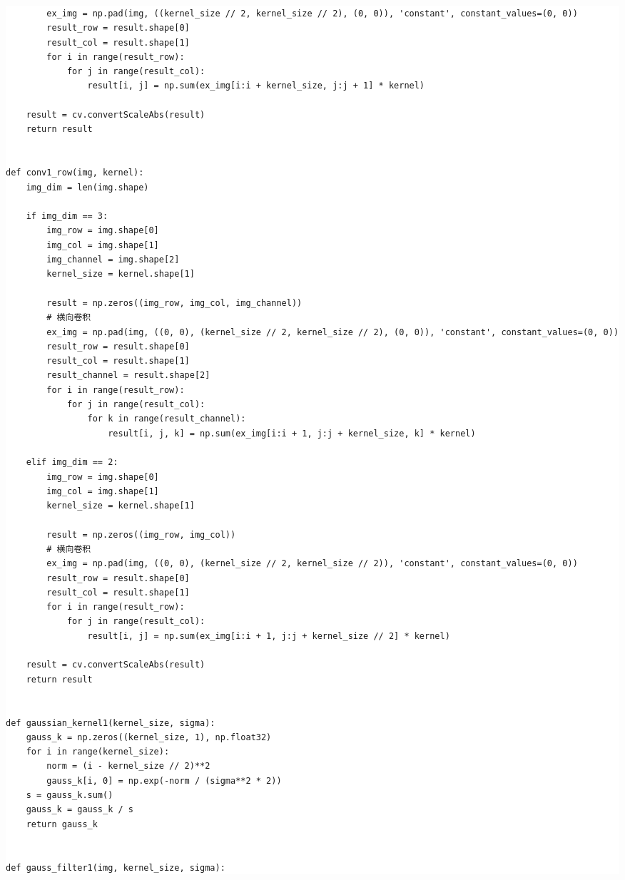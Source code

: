 ```
        ex_img = np.pad(img, ((kernel_size // 2, kernel_size // 2), (0, 0)), 'constant', constant_values=(0, 0))
        result_row = result.shape[0]
        result_col = result.shape[1]
        for i in range(result_row):
            for j in range(result_col):
                result[i, j] = np.sum(ex_img[i:i + kernel_size, j:j + 1] * kernel)

    result = cv.convertScaleAbs(result)
    return result


def conv1_row(img, kernel):
    img_dim = len(img.shape)

    if img_dim == 3:
        img_row = img.shape[0]
        img_col = img.shape[1]
        img_channel = img.shape[2]
        kernel_size = kernel.shape[1]

        result = np.zeros((img_row, img_col, img_channel))
        # 横向卷积
        ex_img = np.pad(img, ((0, 0), (kernel_size // 2, kernel_size // 2), (0, 0)), 'constant', constant_values=(0, 0))
        result_row = result.shape[0]
        result_col = result.shape[1]
        result_channel = result.shape[2]
        for i in range(result_row):
            for j in range(result_col):
                for k in range(result_channel):
                    result[i, j, k] = np.sum(ex_img[i:i + 1, j:j + kernel_size, k] * kernel)

    elif img_dim == 2:
        img_row = img.shape[0]
        img_col = img.shape[1]
        kernel_size = kernel.shape[1]

        result = np.zeros((img_row, img_col))
        # 横向卷积
        ex_img = np.pad(img, ((0, 0), (kernel_size // 2, kernel_size // 2)), 'constant', constant_values=(0, 0))
        result_row = result.shape[0]
        result_col = result.shape[1]
        for i in range(result_row):
            for j in range(result_col):
                result[i, j] = np.sum(ex_img[i:i + 1, j:j + kernel_size // 2] * kernel)

    result = cv.convertScaleAbs(result)
    return result


def gaussian_kernel1(kernel_size, sigma):
    gauss_k = np.zeros((kernel_size, 1), np.float32)
    for i in range(kernel_size):
        norm = (i - kernel_size // 2)**2
        gauss_k[i, 0] = np.exp(-norm / (sigma**2 * 2))
    s = gauss_k.sum()
    gauss_k = gauss_k / s
    return gauss_k


def gauss_filter1(img, kernel_size, sigma):
```